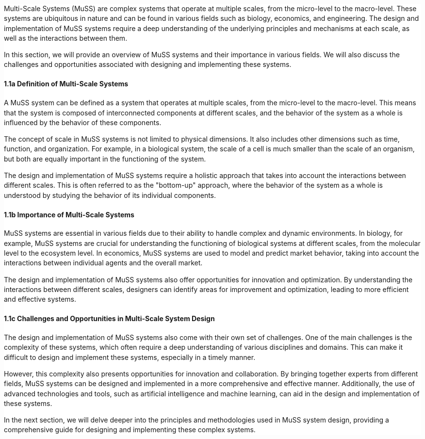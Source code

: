 Multi-Scale Systems (MuSS) are complex systems that operate at multiple scales, from the micro-level to the macro-level. These systems are ubiquitous in nature and can be found in various fields such as biology, economics, and engineering. The design and implementation of MuSS systems require a deep understanding of the underlying principles and mechanisms at each scale, as well as the interactions between them.

In this section, we will provide an overview of MuSS systems and their importance in various fields. We will also discuss the challenges and opportunities associated with designing and implementing these systems.

#### 1.1a Definition of Multi-Scale Systems

A MuSS system can be defined as a system that operates at multiple scales, from the micro-level to the macro-level. This means that the system is composed of interconnected components at different scales, and the behavior of the system as a whole is influenced by the behavior of these components.

The concept of scale in MuSS systems is not limited to physical dimensions. It also includes other dimensions such as time, function, and organization. For example, in a biological system, the scale of a cell is much smaller than the scale of an organism, but both are equally important in the functioning of the system.

The design and implementation of MuSS systems require a holistic approach that takes into account the interactions between different scales. This is often referred to as the "bottom-up" approach, where the behavior of the system as a whole is understood by studying the behavior of its individual components.

#### 1.1b Importance of Multi-Scale Systems

MuSS systems are essential in various fields due to their ability to handle complex and dynamic environments. In biology, for example, MuSS systems are crucial for understanding the functioning of biological systems at different scales, from the molecular level to the ecosystem level. In economics, MuSS systems are used to model and predict market behavior, taking into account the interactions between individual agents and the overall market.

The design and implementation of MuSS systems also offer opportunities for innovation and optimization. By understanding the interactions between different scales, designers can identify areas for improvement and optimization, leading to more efficient and effective systems.

#### 1.1c Challenges and Opportunities in Multi-Scale System Design

The design and implementation of MuSS systems also come with their own set of challenges. One of the main challenges is the complexity of these systems, which often require a deep understanding of various disciplines and domains. This can make it difficult to design and implement these systems, especially in a timely manner.

However, this complexity also presents opportunities for innovation and collaboration. By bringing together experts from different fields, MuSS systems can be designed and implemented in a more comprehensive and effective manner. Additionally, the use of advanced technologies and tools, such as artificial intelligence and machine learning, can aid in the design and implementation of these systems.

In the next section, we will delve deeper into the principles and methodologies used in MuSS system design, providing a comprehensive guide for designing and implementing these complex systems.

